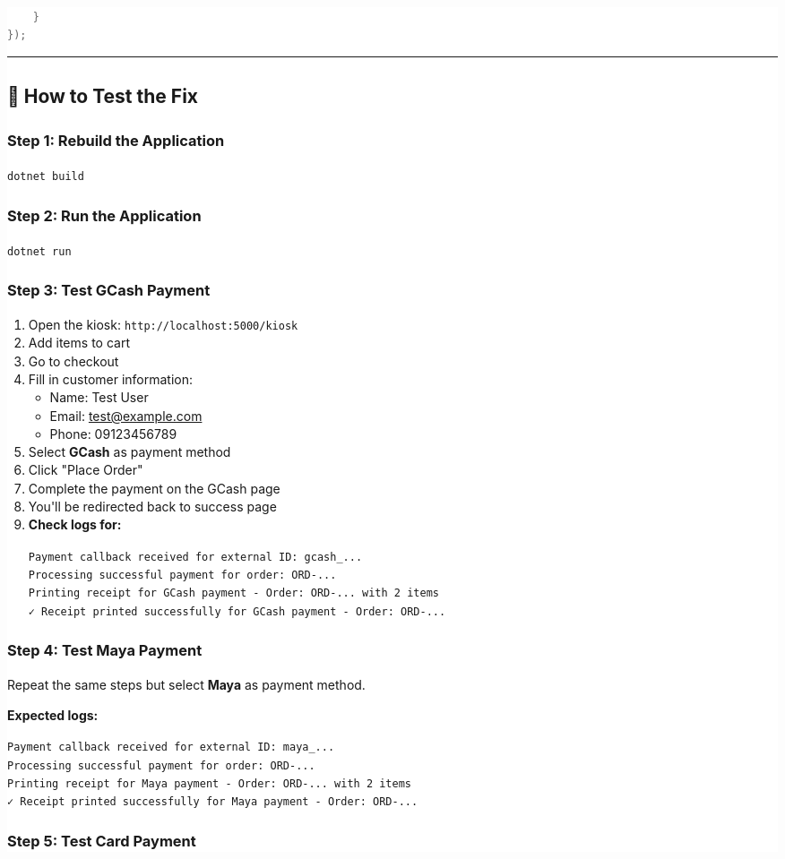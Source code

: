 ```csharp
    }
});
```

---

## 🧪 How to Test the Fix

### Step 1: Rebuild the Application
```bash
dotnet build
```

### Step 2: Run the Application
```bash
dotnet run
```

### Step 3: Test GCash Payment

1. Open the kiosk: `http://localhost:5000/kiosk`
2. Add items to cart
3. Go to checkout
4. Fill in customer information:
   - Name: Test User
   - Email: test@example.com
   - Phone: 09123456789
5. Select **GCash** as payment method
6. Click "Place Order"
7. Complete the payment on the GCash page
8. You'll be redirected back to success page
9. **Check logs for:**
   ```
   Payment callback received for external ID: gcash_...
   Processing successful payment for order: ORD-...
   Printing receipt for GCash payment - Order: ORD-... with 2 items
   ✓ Receipt printed successfully for GCash payment - Order: ORD-...
   ```

### Step 4: Test Maya Payment

Repeat the same steps but select **Maya** as payment method.

**Expected logs:**
```
Payment callback received for external ID: maya_...
Processing successful payment for order: ORD-...
Printing receipt for Maya payment - Order: ORD-... with 2 items
✓ Receipt printed successfully for Maya payment - Order: ORD-...
```

### Step 5: Test Card Payment
